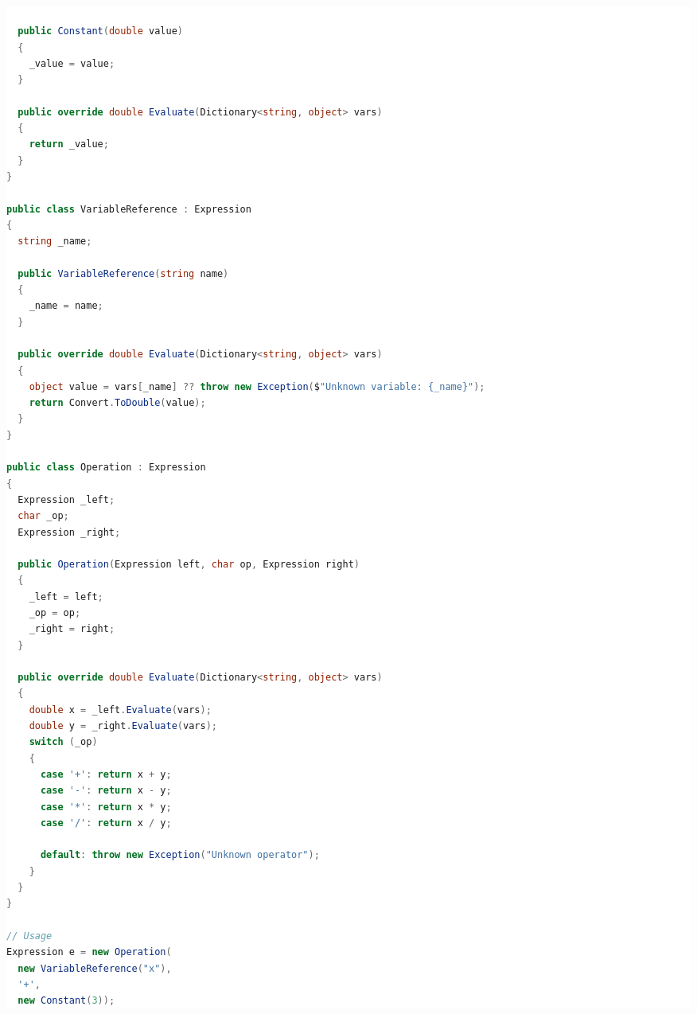 ```c#
  
  public Constant(double value)
  {
    _value = value;
  }
  
  public override double Evaluate(Dictionary<string, object> vars)
  {
    return _value;
  }
}

public class VariableReference : Expression
{
  string _name;
  
  public VariableReference(string name)
  {
    _name = name;
  }
  
  public override double Evaluate(Dictionary<string, object> vars)
  {
    object value = vars[_name] ?? throw new Exception($"Unknown variable: {_name}");
    return Convert.ToDouble(value);
  }
}

public class Operation : Expression
{
  Expression _left;
  char _op;
  Expression _right;
  
  public Operation(Expression left, char op, Expression right)
  {
    _left = left;
    _op = op;
    _right = right;
  }
  
  public override double Evaluate(Dictionary<string, object> vars)
  {
    double x = _left.Evaluate(vars);
    double y = _right.Evaluate(vars);
    switch (_op)
    {
      case '+': return x + y;
      case '-': return x - y;
      case '*': return x * y;
      case '/': return x / y;
          
      default: throw new Exception("Unknown operator");
    }
  }
}

// Usage
Expression e = new Operation(
  new VariableReference("x"),
  '+',
  new Constant(3));

```